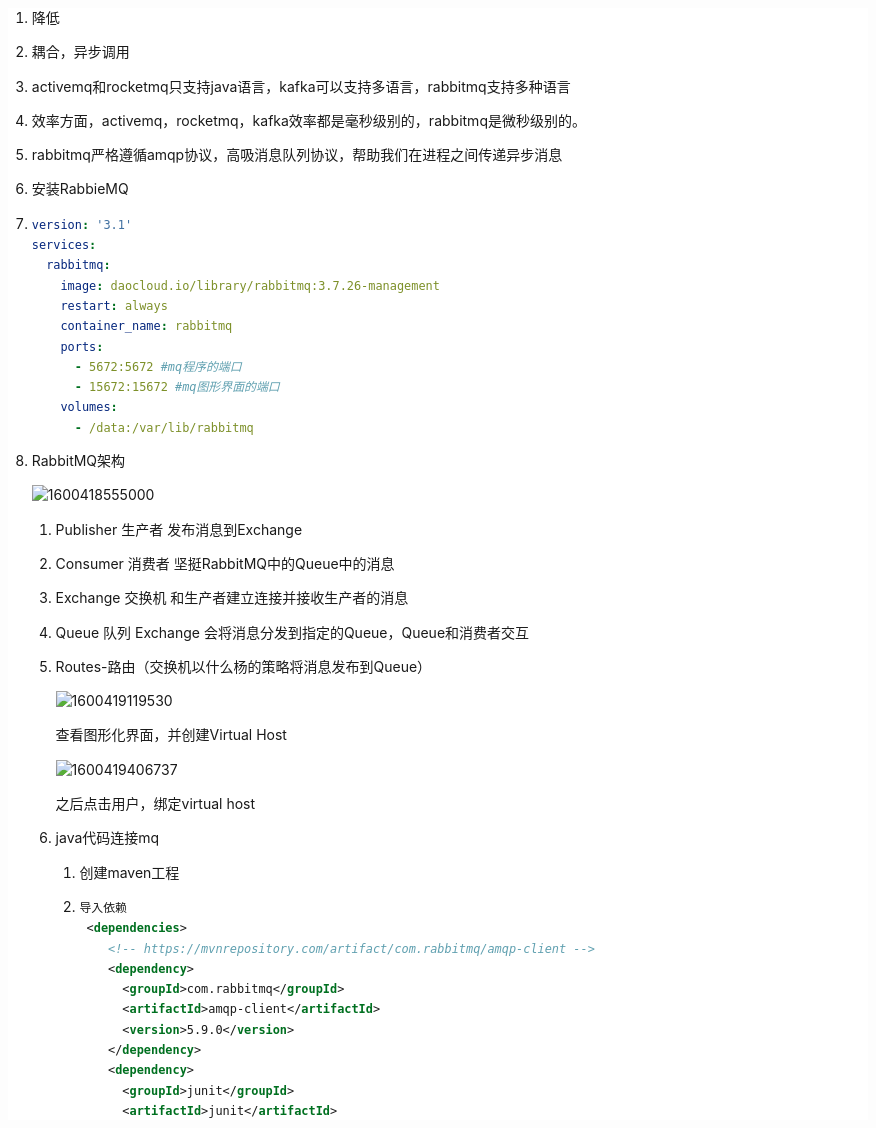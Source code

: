 1. 降低

2. 耦合，异步调用

3. activemq和rocketmq只支持java语言，kafka可以支持多语言，rabbitmq支持多种语言

4. 效率方面，activemq，rocketmq，kafka效率都是毫秒级别的，rabbitmq是微秒级别的。

5. rabbitmq严格遵循amqp协议，高吸消息队列协议，帮助我们在进程之间传递异步消息

6. 安装RabbieMQ

7. ```yml
   version: '3.1'
   services:
     rabbitmq:
       image: daocloud.io/library/rabbitmq:3.7.26-management
       restart: always
       container_name: rabbitmq
       ports:
         - 5672:5672 #mq程序的端口
         - 15672:15672 #mq图形界面的端口
       volumes:
         - /data:/var/lib/rabbitmq
   ```

8. RabbitMQ架构

   

   ![1600418555000](C:\Users\konata\AppData\Roaming\Typora\typora-user-images\1600418555000.png)

   1. Publisher 生产者 发布消息到Exchange

   2. Consumer 消费者 坚挺RabbitMQ中的Queue中的消息

   3. Exchange 交换机 和生产者建立连接并接收生产者的消息

   4. Queue 队列 Exchange 会将消息分发到指定的Queue，Queue和消费者交互

   5. Routes-路由（交换机以什么杨的策略将消息发布到Queue）

      ![1600419119530](C:\Users\konata\AppData\Roaming\Typora\typora-user-images\1600419119530.png)

      查看图形化界面，并创建Virtual Host

      ![1600419406737](C:\Users\konata\AppData\Roaming\Typora\typora-user-images\1600419406737.png)

      之后点击用户，绑定virtual host
      
   6. java代码连接mq

      1. 创建maven工程

      2. ```xml
         导入依赖
          <dependencies>
             <!-- https://mvnrepository.com/artifact/com.rabbitmq/amqp-client -->
             <dependency>
               <groupId>com.rabbitmq</groupId>
               <artifactId>amqp-client</artifactId>
               <version>5.9.0</version>
             </dependency>
             <dependency>
               <groupId>junit</groupId>
               <artifactId>junit</artifactId>
   ```